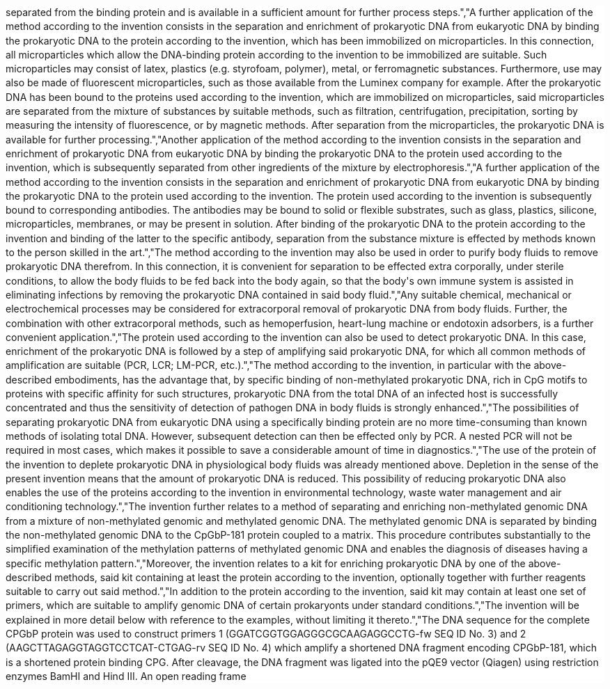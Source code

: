 separated from the binding protein and is available in a sufficient amount for further process steps.","A further application of the method according to the invention consists in the separation and enrichment of prokaryotic DNA from eukaryotic DNA by binding the prokaryotic DNA to the protein according to the invention, which has been immobilized on microparticles. In this connection, all microparticles which allow the DNA-binding protein according to the invention to be immobilized are suitable. Such microparticles may consist of latex, plastics (e.g. styrofoam, polymer), metal, or ferromagnetic substances. Furthermore, use may also be made of fluorescent microparticles, such as those available from the Luminex company for example. After the prokaryotic DNA has been bound to the proteins used according to the invention, which are immobilized on microparticles, said microparticles are separated from the mixture of substances by suitable methods, such as filtration, centrifugation, precipitation, sorting by measuring the intensity of fluorescence, or by magnetic methods. After separation from the microparticles, the prokaryotic DNA is available for further processing.","Another application of the method according to the invention consists in the separation and enrichment of prokaryotic DNA from eukaryotic DNA by binding the prokaryotic DNA to the protein used according to the invention, which is subsequently separated from other ingredients of the mixture by electrophoresis.","A further application of the method according to the invention consists in the separation and enrichment of prokaryotic DNA from eukaryotic DNA by binding the prokaryotic DNA to the protein used according to the invention. The protein used according to the invention is subsequently bound to corresponding antibodies. The antibodies may be bound to solid or flexible substrates, such as glass, plastics, silicone, microparticles, membranes, or may be present in solution. After binding of the prokaryotic DNA to the protein according to the invention and binding of the latter to the specific antibody, separation from the substance mixture is effected by methods known to the person skilled in the art.","The method according to the invention may also be used in order to purify body fluids to remove prokaryotic DNA therefrom. In this connection, it is convenient for separation to be effected extra corporally, under sterile conditions, to allow the body fluids to be fed back into the body again, so that the body's own immune system is assisted in eliminating infections by removing the prokaryotic DNA contained in said body fluid.","Any suitable chemical, mechanical or electrochemical processes may be considered for extracorporal removal of prokaryotic DNA from body fluids. Further, the combination with other extracorporal methods, such as hemoperfusion, heart-lung machine or endotoxin adsorbers, is a further convenient application.","The protein used according to the invention can also be used to detect prokaryotic DNA. In this case, enrichment of the prokaryotic DNA is followed by a step of amplifying said prokaryotic DNA, for which all common methods of amplification are suitable (PCR, LCR; LM-PCR, etc.).","The method according to the invention, in particular with the above-described embodiments, has the advantage that, by specific binding of non-methylated prokaryotic DNA, rich in CpG motifs to proteins with specific affinity for such structures, prokaryotic DNA from the total DNA of an infected host is successfully concentrated and thus the sensitivity of detection of pathogen DNA in body fluids is strongly enhanced.","The possibilities of separating prokaryotic DNA from eukaryotic DNA using a specifically binding protein are no more time-consuming than known methods of isolating total DNA. However, subsequent detection can then be effected only by PCR. A nested PCR will not be required in most cases, which makes it possible to save a considerable amount of time in diagnostics.","The use of the protein of the invention to deplete prokaryotic DNA in physiological body fluids was already mentioned above. Depletion in the sense of the present invention means that the amount of prokaryotic DNA is reduced. This possibility of reducing prokaryotic DNA also enables the use of the proteins according to the invention in environmental technology, waste water management and air conditioning technology.","The invention further relates to a method of separating and enriching non-methylated genomic DNA from a mixture of non-methylated genomic and methylated genomic DNA. The methylated genomic DNA is separated by binding the non-methylated genomic DNA to the CpGbP-181 protein coupled to a matrix. This procedure contributes substantially to the simplified examination of the methylation patterns of methylated genomic DNA and enables the diagnosis of diseases having a specific methylation pattern.","Moreover, the invention relates to a kit for enriching prokaryotic DNA by one of the above-described methods, said kit containing at least the protein according to the invention, optionally together with further reagents suitable to carry out said method.","In addition to the protein according to the invention, said kit may contain at least one set of primers, which are suitable to amplify genomic DNA of certain prokaryonts under standard conditions.","The invention will be explained in more detail below with reference to the examples, without limiting it thereto.","The DNA sequence for the complete CPGbP protein was used to construct primers 1 (GGATCGGTGGAGGGCGCAAGAGGCCTG-fw SEQ ID No. 3) and 2 (AAGCTTAGAGGTAGGTCCTCAT-CTGAG-rv SEQ ID No. 4) which amplify a shortened DNA fragment encoding CPGbP-181, which is a shortened protein binding CPG. After cleavage, the DNA fragment was ligated into the pQE9 vector (Qiagen) using restriction enzymes BamHI and Hind III. An open reading frame